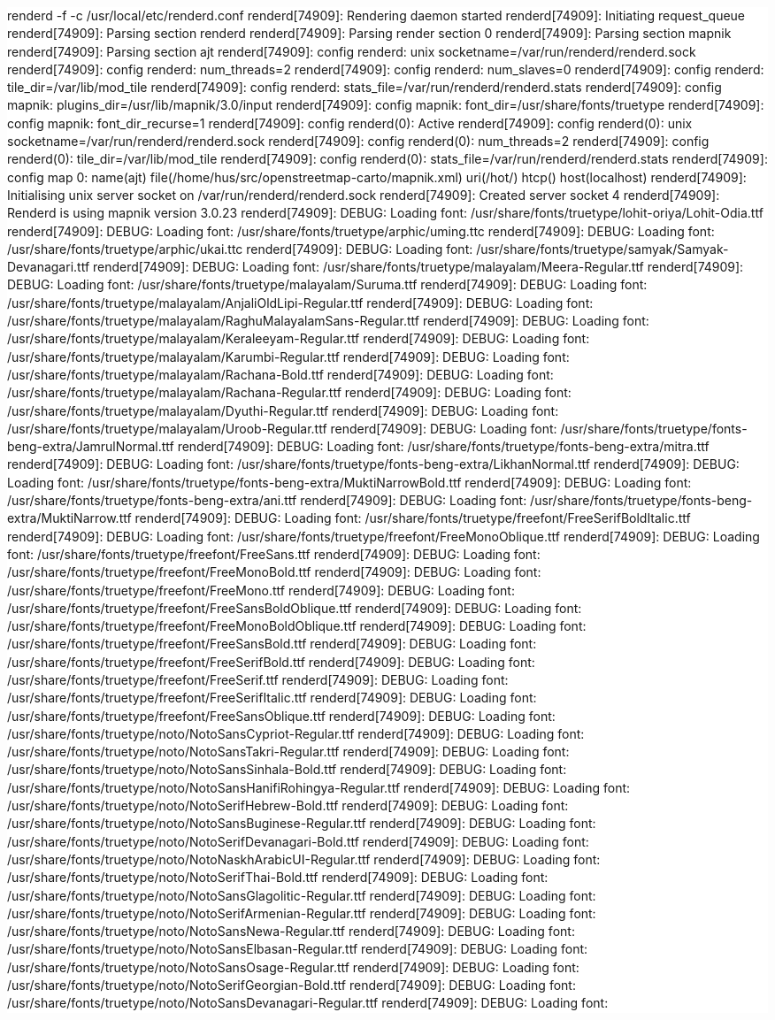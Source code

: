 <p>renderd -f -c /usr/local/etc/renderd.conf renderd[74909]: Rendering daemon started renderd[74909]: Initiating request_queue renderd[74909]: Parsing section renderd renderd[74909]: Parsing render section 0 renderd[74909]: Parsing section mapnik renderd[74909]: Parsing section ajt renderd[74909]: config renderd: unix socketname=/var/run/renderd/renderd.sock renderd[74909]: config renderd: num_threads=2 renderd[74909]: config renderd: num_slaves=0 renderd[74909]: config renderd: tile_dir=/var/lib/mod_tile renderd[74909]: config renderd: stats_file=/var/run/renderd/renderd.stats renderd[74909]: config mapnik: plugins_dir=/usr/lib/mapnik/3.0/input renderd[74909]: config mapnik: font_dir=/usr/share/fonts/truetype renderd[74909]: config mapnik: font_dir_recurse=1 renderd[74909]: config renderd(0): Active renderd[74909]: config renderd(0): unix socketname=/var/run/renderd/renderd.sock renderd[74909]: config renderd(0): num_threads=2 renderd[74909]: config renderd(0): tile_dir=/var/lib/mod_tile renderd[74909]: config renderd(0): stats_file=/var/run/renderd/renderd.stats renderd[74909]: config map 0: name(ajt) file(/home/hus/src/openstreetmap-carto/mapnik.xml) uri(/hot/) htcp() host(localhost) renderd[74909]: Initialising unix server socket on /var/run/renderd/renderd.sock renderd[74909]: Created server socket 4 renderd[74909]: Renderd is using mapnik version 3.0.23 renderd[74909]: DEBUG: Loading font: /usr/share/fonts/truetype/lohit-oriya/Lohit-Odia.ttf renderd[74909]: DEBUG: Loading font: /usr/share/fonts/truetype/arphic/uming.ttc renderd[74909]: DEBUG: Loading font: /usr/share/fonts/truetype/arphic/ukai.ttc renderd[74909]: DEBUG: Loading font: /usr/share/fonts/truetype/samyak/Samyak-Devanagari.ttf renderd[74909]: DEBUG: Loading font: /usr/share/fonts/truetype/malayalam/Meera-Regular.ttf renderd[74909]: DEBUG: Loading font: /usr/share/fonts/truetype/malayalam/Suruma.ttf renderd[74909]: DEBUG: Loading font: /usr/share/fonts/truetype/malayalam/AnjaliOldLipi-Regular.ttf renderd[74909]: DEBUG: Loading font: /usr/share/fonts/truetype/malayalam/RaghuMalayalamSans-Regular.ttf renderd[74909]: DEBUG: Loading font: /usr/share/fonts/truetype/malayalam/Keraleeyam-Regular.ttf renderd[74909]: DEBUG: Loading font: /usr/share/fonts/truetype/malayalam/Karumbi-Regular.ttf renderd[74909]: DEBUG: Loading font: /usr/share/fonts/truetype/malayalam/Rachana-Bold.ttf renderd[74909]: DEBUG: Loading font: /usr/share/fonts/truetype/malayalam/Rachana-Regular.ttf renderd[74909]: DEBUG: Loading font: /usr/share/fonts/truetype/malayalam/Dyuthi-Regular.ttf renderd[74909]: DEBUG: Loading font: /usr/share/fonts/truetype/malayalam/Uroob-Regular.ttf renderd[74909]: DEBUG: Loading font: /usr/share/fonts/truetype/fonts-beng-extra/JamrulNormal.ttf renderd[74909]: DEBUG: Loading font: /usr/share/fonts/truetype/fonts-beng-extra/mitra.ttf renderd[74909]: DEBUG: Loading font: /usr/share/fonts/truetype/fonts-beng-extra/LikhanNormal.ttf renderd[74909]: DEBUG: Loading font: /usr/share/fonts/truetype/fonts-beng-extra/MuktiNarrowBold.ttf renderd[74909]: DEBUG: Loading font: /usr/share/fonts/truetype/fonts-beng-extra/ani.ttf renderd[74909]: DEBUG: Loading font: /usr/share/fonts/truetype/fonts-beng-extra/MuktiNarrow.ttf renderd[74909]: DEBUG: Loading font: /usr/share/fonts/truetype/freefont/FreeSerifBoldItalic.ttf renderd[74909]: DEBUG: Loading font: /usr/share/fonts/truetype/freefont/FreeMonoOblique.ttf renderd[74909]: DEBUG: Loading font: /usr/share/fonts/truetype/freefont/FreeSans.ttf renderd[74909]: DEBUG: Loading font: /usr/share/fonts/truetype/freefont/FreeMonoBold.ttf renderd[74909]: DEBUG: Loading font: /usr/share/fonts/truetype/freefont/FreeMono.ttf renderd[74909]: DEBUG: Loading font: /usr/share/fonts/truetype/freefont/FreeSansBoldOblique.ttf renderd[74909]: DEBUG: Loading font: /usr/share/fonts/truetype/freefont/FreeMonoBoldOblique.ttf renderd[74909]: DEBUG: Loading font: /usr/share/fonts/truetype/freefont/FreeSansBold.ttf renderd[74909]: DEBUG: Loading font: /usr/share/fonts/truetype/freefont/FreeSerifBold.ttf renderd[74909]: DEBUG: Loading font: /usr/share/fonts/truetype/freefont/FreeSerif.ttf renderd[74909]: DEBUG: Loading font: /usr/share/fonts/truetype/freefont/FreeSerifItalic.ttf renderd[74909]: DEBUG: Loading font: /usr/share/fonts/truetype/freefont/FreeSansOblique.ttf renderd[74909]: DEBUG: Loading font: /usr/share/fonts/truetype/noto/NotoSansCypriot-Regular.ttf renderd[74909]: DEBUG: Loading font: /usr/share/fonts/truetype/noto/NotoSansTakri-Regular.ttf renderd[74909]: DEBUG: Loading font: /usr/share/fonts/truetype/noto/NotoSansSinhala-Bold.ttf renderd[74909]: DEBUG: Loading font: /usr/share/fonts/truetype/noto/NotoSansHanifiRohingya-Regular.ttf renderd[74909]: DEBUG: Loading font: /usr/share/fonts/truetype/noto/NotoSerifHebrew-Bold.ttf renderd[74909]: DEBUG: Loading font: /usr/share/fonts/truetype/noto/NotoSansBuginese-Regular.ttf renderd[74909]: DEBUG: Loading font: /usr/share/fonts/truetype/noto/NotoSerifDevanagari-Bold.ttf renderd[74909]: DEBUG: Loading font: /usr/share/fonts/truetype/noto/NotoNaskhArabicUI-Regular.ttf renderd[74909]: DEBUG: Loading font: /usr/share/fonts/truetype/noto/NotoSerifThai-Bold.ttf renderd[74909]: DEBUG: Loading font: /usr/share/fonts/truetype/noto/NotoSansGlagolitic-Regular.ttf renderd[74909]: DEBUG: Loading font: /usr/share/fonts/truetype/noto/NotoSerifArmenian-Regular.ttf renderd[74909]: DEBUG: Loading font: /usr/share/fonts/truetype/noto/NotoSansNewa-Regular.ttf renderd[74909]: DEBUG: Loading font: /usr/share/fonts/truetype/noto/NotoSansElbasan-Regular.ttf renderd[74909]: DEBUG: Loading font: /usr/share/fonts/truetype/noto/NotoSansOsage-Regular.ttf renderd[74909]: DEBUG: Loading font: /usr/share/fonts/truetype/noto/NotoSerifGeorgian-Bold.ttf renderd[74909]: DEBUG: Loading font: /usr/share/fonts/truetype/noto/NotoSansDevanagari-Regular.ttf renderd[74909]: DEBUG: Loading font: